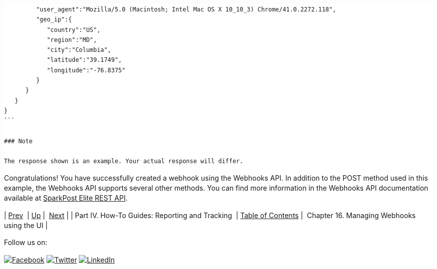              "user_agent":"Mozilla/5.0 (Macintosh; Intel Mac OS X 10_10_3) Chrome/41.0.2272.118",
             "geo_ip":{  
                "country":"US",
                "region":"MD",
                "city":"Columbia",
                "latitude":"39.1749",
                "longitude":"-76.8375"
             }
          }
       }
    }
    ```

    ### Note

    The response shown is an example. Your actual response will differ.

Congratulations! You have successfully created a webhook using the Webhooks API. In addition to the POST method used in this example, the Webhooks API supports several other methods. You can find more information in the Webhooks API documentation available at [SparkPost Elite REST API](https://www.sparkpost.com/api#/reference).

| [Prev](p.reporting_tracking.php)  | [Up](p.reporting_tracking.php) |  [Next](webhooks.ui.php) |
| Part IV. How-To Guides: Reporting and Tracking  | [Table of Contents](index.php) |  Chapter 16. Managing Webhooks using the UI |

Follow us on:

[![Facebook](https://support.messagesystems.com/images/icon-facebook.png)](http://www.facebook.com/messagesystems) [![Twitter](https://support.messagesystems.com/images/icon-twitter.png)](http://twitter.com/#!/MessageSystems) [![LinkedIn](https://support.messagesystems.com/images/icon-linkedin.png)](http://www.linkedin.com/company/message-systems)
